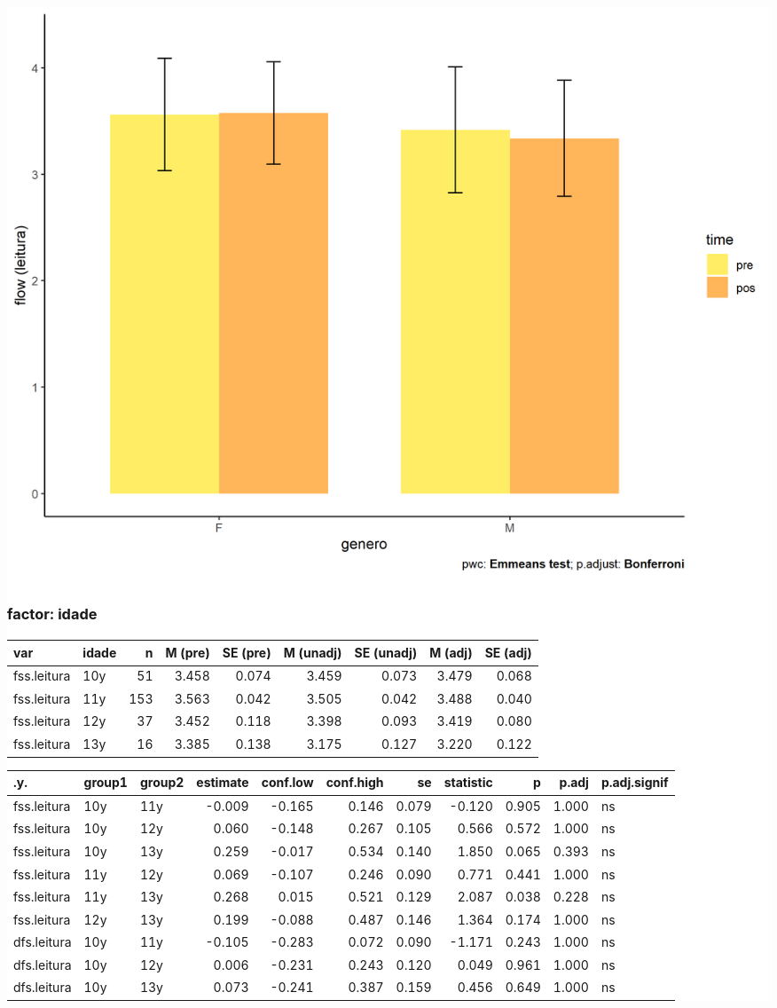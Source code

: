 ![](flow-leitura_files/figure-gfm/unnamed-chunk-64-1.png)

### factor: **idade**

| var         | idade |   n | M (pre) | SE (pre) | M (unadj) | SE (unadj) | M (adj) | SE (adj) |
|:------------|:------|----:|--------:|---------:|----------:|-----------:|--------:|---------:|
| fss.leitura | 10y   |  51 |   3.458 |    0.074 |     3.459 |      0.073 |   3.479 |    0.068 |
| fss.leitura | 11y   | 153 |   3.563 |    0.042 |     3.505 |      0.042 |   3.488 |    0.040 |
| fss.leitura | 12y   |  37 |   3.452 |    0.118 |     3.398 |      0.093 |   3.419 |    0.080 |
| fss.leitura | 13y   |  16 |   3.385 |    0.138 |     3.175 |      0.127 |   3.220 |    0.122 |

| .y.         | group1 | group2 | estimate | conf.low | conf.high |    se | statistic |     p | p.adj | p.adj.signif |
|:------------|:-------|:-------|---------:|---------:|----------:|------:|----------:|------:|------:|:-------------|
| fss.leitura | 10y    | 11y    |   -0.009 |   -0.165 |     0.146 | 0.079 |    -0.120 | 0.905 | 1.000 | ns           |
| fss.leitura | 10y    | 12y    |    0.060 |   -0.148 |     0.267 | 0.105 |     0.566 | 0.572 | 1.000 | ns           |
| fss.leitura | 10y    | 13y    |    0.259 |   -0.017 |     0.534 | 0.140 |     1.850 | 0.065 | 0.393 | ns           |
| fss.leitura | 11y    | 12y    |    0.069 |   -0.107 |     0.246 | 0.090 |     0.771 | 0.441 | 1.000 | ns           |
| fss.leitura | 11y    | 13y    |    0.268 |    0.015 |     0.521 | 0.129 |     2.087 | 0.038 | 0.228 | ns           |
| fss.leitura | 12y    | 13y    |    0.199 |   -0.088 |     0.487 | 0.146 |     1.364 | 0.174 | 1.000 | ns           |
| dfs.leitura | 10y    | 11y    |   -0.105 |   -0.283 |     0.072 | 0.090 |    -1.171 | 0.243 | 1.000 | ns           |
| dfs.leitura | 10y    | 12y    |    0.006 |   -0.231 |     0.243 | 0.120 |     0.049 | 0.961 | 1.000 | ns           |
| dfs.leitura | 10y    | 13y    |    0.073 |   -0.241 |     0.387 | 0.159 |     0.456 | 0.649 | 1.000 | ns           |
